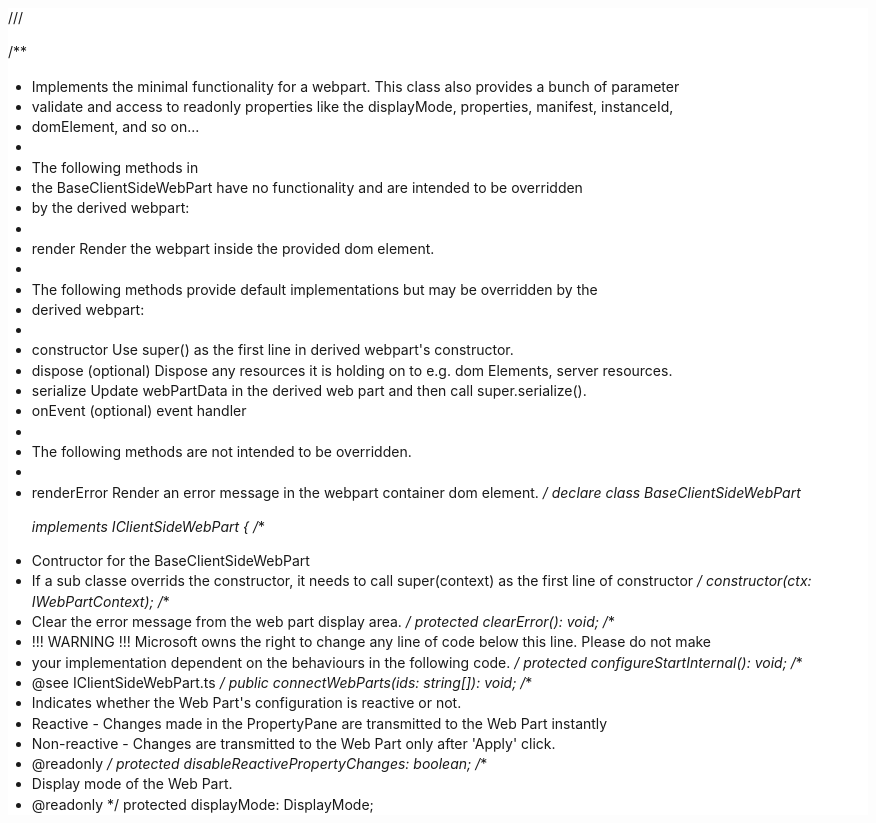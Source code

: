 /// <reference path="../typings/tsd.d.ts" />

/**
 * Implements the minimal functionality for a webpart. This class also provides a bunch of parameter
 * validate and access to readonly properties like the displayMode, properties, manifest, instanceId,
 * domElement, and so on...
 * 
 * The following methods in
 * the BaseClientSideWebPart have no functionality and are intended to be overridden
 * by the derived webpart:
 * 
 *    render       Render the webpart inside the provided dom element.
 * 
 * The following methods provide default implementations but may be overridden by the
 * derived webpart:
 * 
 *    constructor  Use super() as the first line in derived webpart's constructor.
 *    dispose      (optional) Dispose any resources it is holding on to e.g. dom Elements, server resources.
 *    serialize    Update webPartData in the derived web part and then call super.serialize().
 *    onEvent      (optional) event handler
 * 
 * The following methods are not intended to be overridden.
 * 
 *    renderError  Render an error message in the webpart container dom element.
 */
declare class BaseClientSideWebPart<P> implements IClientSideWebPart {
  /**
   * Contructor for the BaseClientSideWebPart
   * If a sub classe overrids the constructor, it needs to call super(context) as the first line of constructor
   */
  constructor(ctx: IWebPartContext);
  /**
   * Clear the error message from the web part display area.
   */
  protected clearError(): void;
  /**
   * !!! WARNING !!! Microsoft owns the right to change any line of code below this line. Please do not make
   * your implementation dependent on the behaviours in the following code.
   */
  protected configureStartInternal(): void;
  /**
   * @see IClientSideWebPart.ts
   */
  public connectWebParts(ids: string[]): void;
  /**
   * Indicates whether the Web Part's configuration is reactive or not.
   * Reactive - Changes made in the PropertyPane are transmitted to the Web Part instantly
   * Non-reactive - Changes are transmitted to the Web Part only after 'Apply' click.
   * @readonly
   */
  protected disableReactivePropertyChanges: boolean;
  /**
   * Display mode of the Web Part.
   * @readonly
   */
  protected displayMode: DisplayMode;
